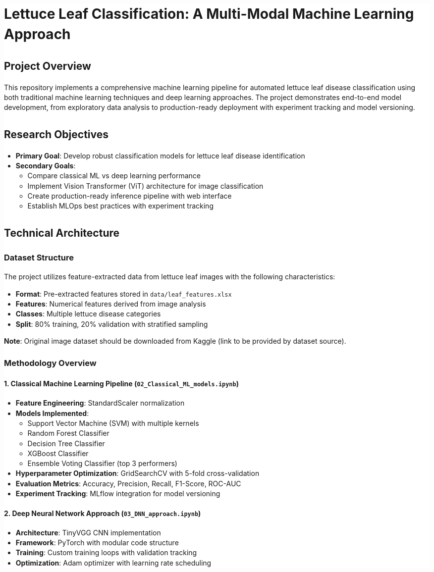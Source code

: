 # Lettuce Leaf Classification: A Multi-Modal Machine Learning Approach

## Project Overview

This repository implements a comprehensive machine learning pipeline for automated lettuce leaf disease classification using both traditional machine learning techniques and deep learning approaches. The project demonstrates end-to-end model development, from exploratory data analysis to production-ready deployment with experiment tracking and model versioning.

## Research Objectives

- **Primary Goal**: Develop robust classification models for lettuce leaf disease identification
- **Secondary Goals**: 
  - Compare classical ML vs deep learning performance
  - Implement Vision Transformer (ViT) architecture for image classification
  - Create production-ready inference pipeline with web interface
  - Establish MLOps best practices with experiment tracking

## Technical Architecture

### Dataset Structure
The project utilizes feature-extracted data from lettuce leaf images with the following characteristics:
- **Format**: Pre-extracted features stored in `data/leaf_features.xlsx`
- **Features**: Numerical features derived from image analysis
- **Classes**: Multiple lettuce disease categories
- **Split**: 80% training, 20% validation with stratified sampling

**Note**: Original image dataset should be downloaded from Kaggle (link to be provided by dataset source).

### Methodology Overview

#### 1. Classical Machine Learning Pipeline (`02_Classical_ML_models.ipynb`)
- **Feature Engineering**: StandardScaler normalization
- **Models Implemented**:
  - Support Vector Machine (SVM) with multiple kernels
  - Random Forest Classifier
  - Decision Tree Classifier
  - XGBoost Classifier
  - Ensemble Voting Classifier (top 3 performers)
- **Hyperparameter Optimization**: GridSearchCV with 5-fold cross-validation
- **Evaluation Metrics**: Accuracy, Precision, Recall, F1-Score, ROC-AUC
- **Experiment Tracking**: MLflow integration for model versioning

#### 2. Deep Neural Network Approach (`03_DNN_approach.ipynb`)
- **Architecture**: TinyVGG CNN implementation
- **Framework**: PyTorch with modular code structure
- **Training**: Custom training loops with validation tracking
- **Optimization**: Adam optimizer with learning rate scheduling
